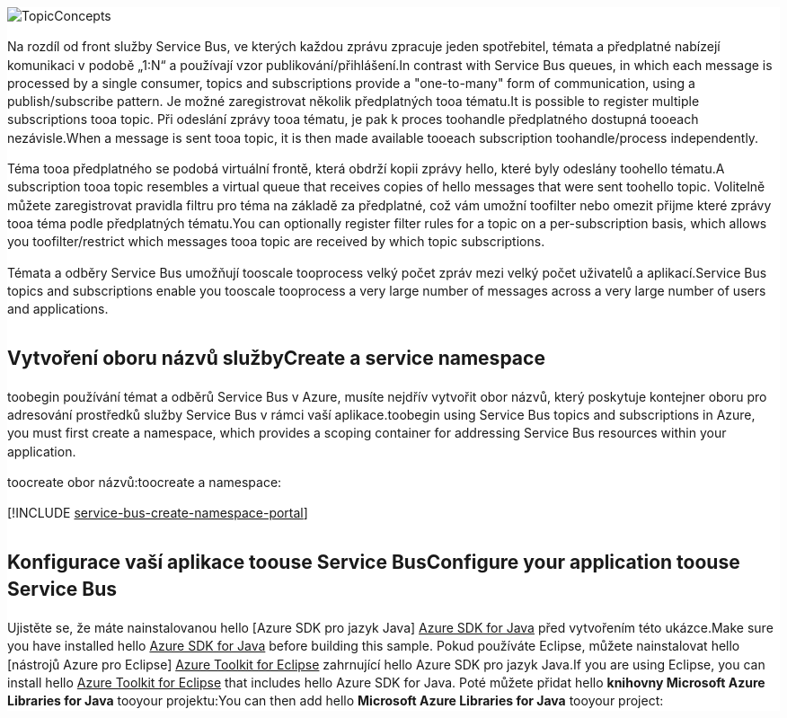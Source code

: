 ![TopicConcepts](./media/service-bus-java-how-to-use-topics-subscriptions/sb-topics-01.png)

<span data-ttu-id="2c439-111">Na rozdíl od front služby Service Bus, ve kterých každou zprávu zpracuje jeden spotřebitel, témata a předplatné nabízejí komunikaci v podobě „1:N“ a používají vzor publikování/přihlášení.</span><span class="sxs-lookup"><span data-stu-id="2c439-111">In contrast with Service Bus queues, in which each message is processed by a single consumer, topics and subscriptions provide a "one-to-many" form of communication, using a publish/subscribe pattern.</span></span> <span data-ttu-id="2c439-112">Je možné zaregistrovat několik předplatných tooa tématu.</span><span class="sxs-lookup"><span data-stu-id="2c439-112">It is possible to register multiple subscriptions tooa topic.</span></span> <span data-ttu-id="2c439-113">Při odeslání zprávy tooa tématu, je pak k proces toohandle předplatného dostupná tooeach nezávisle.</span><span class="sxs-lookup"><span data-stu-id="2c439-113">When a message is sent tooa topic, it is then made available tooeach subscription toohandle/process independently.</span></span>

<span data-ttu-id="2c439-114">Téma tooa předplatného se podobá virtuální frontě, která obdrží kopii zprávy hello, které byly odeslány toohello tématu.</span><span class="sxs-lookup"><span data-stu-id="2c439-114">A subscription tooa topic resembles a virtual queue that receives copies of hello messages that were sent toohello topic.</span></span> <span data-ttu-id="2c439-115">Volitelně můžete zaregistrovat pravidla filtru pro téma na základě za předplatné, což vám umožní toofilter nebo omezit přijme které zprávy tooa téma podle předplatných tématu.</span><span class="sxs-lookup"><span data-stu-id="2c439-115">You can optionally register filter rules for a topic on a per-subscription basis, which allows you toofilter/restrict which messages tooa topic are received by which topic subscriptions.</span></span>

<span data-ttu-id="2c439-116">Témata a odběry Service Bus umožňují tooscale tooprocess velký počet zpráv mezi velký počet uživatelů a aplikací.</span><span class="sxs-lookup"><span data-stu-id="2c439-116">Service Bus topics and subscriptions enable you tooscale tooprocess a very large number of messages across a very large number of users and applications.</span></span>

## <a name="create-a-service-namespace"></a><span data-ttu-id="2c439-117">Vytvoření oboru názvů služby</span><span class="sxs-lookup"><span data-stu-id="2c439-117">Create a service namespace</span></span>
<span data-ttu-id="2c439-118">toobegin používání témat a odběrů Service Bus v Azure, musíte nejdřív vytvořit obor názvů, který poskytuje kontejner oboru pro adresování prostředků služby Service Bus v rámci vaší aplikace.</span><span class="sxs-lookup"><span data-stu-id="2c439-118">toobegin using Service Bus topics and subscriptions in Azure, you must first create a namespace, which provides a scoping container for addressing Service Bus resources within your application.</span></span>

<span data-ttu-id="2c439-119">toocreate obor názvů:</span><span class="sxs-lookup"><span data-stu-id="2c439-119">toocreate a namespace:</span></span>

[!INCLUDE [service-bus-create-namespace-portal](../../includes/service-bus-create-namespace-portal.md)]

## <a name="configure-your-application-toouse-service-bus"></a><span data-ttu-id="2c439-120">Konfigurace vaší aplikace toouse Service Bus</span><span class="sxs-lookup"><span data-stu-id="2c439-120">Configure your application toouse Service Bus</span></span>
<span data-ttu-id="2c439-121">Ujistěte se, že máte nainstalovanou hello [Azure SDK pro jazyk Java] [ Azure SDK for Java] před vytvořením této ukázce.</span><span class="sxs-lookup"><span data-stu-id="2c439-121">Make sure you have installed hello [Azure SDK for Java][Azure SDK for Java] before building this sample.</span></span> <span data-ttu-id="2c439-122">Pokud používáte Eclipse, můžete nainstalovat hello [nástrojů Azure pro Eclipse] [ Azure Toolkit for Eclipse] zahrnující hello Azure SDK pro jazyk Java.</span><span class="sxs-lookup"><span data-stu-id="2c439-122">If you are using Eclipse, you can install hello [Azure Toolkit for Eclipse][Azure Toolkit for Eclipse] that includes hello Azure SDK for Java.</span></span> <span data-ttu-id="2c439-123">Poté můžete přidat hello **knihovny Microsoft Azure Libraries for Java** tooyour projektu:</span><span class="sxs-lookup"><span data-stu-id="2c439-123">You can then add hello **Microsoft Azure Libraries for Java** tooyour project:</span></span>


[Azure SDK for Java]: http://azure.microsoft.com/develop/java/
[Azure Toolkit for Eclipse]: ../azure-toolkit-for-eclipse.md
[Service Bus queues, topics, and subscriptions]: service-bus-queues-topics-subscriptions.md
[SqlFilter]: /dotnet/api/microsoft.servicebus.messaging.sqlfilter 
[SqlFilter.SqlExpression]: /dotnet/api/microsoft.servicebus.messaging.sqlfilter#Microsoft_ServiceBus_Messaging_SqlFilter_SqlExpression
[BrokeredMessage]: /dotnet/api/microsoft.servicebus.messaging.brokeredmessage
[0]: ./media/service-bus-java-how-to-use-topics-subscriptions/sb-queues-13.png
[2]: ./media/service-bus-java-how-to-use-topics-subscriptions/sb-queues-04.png
[3]: ./media/service-bus-java-how-to-use-topics-subscriptions/sb-queues-09.png